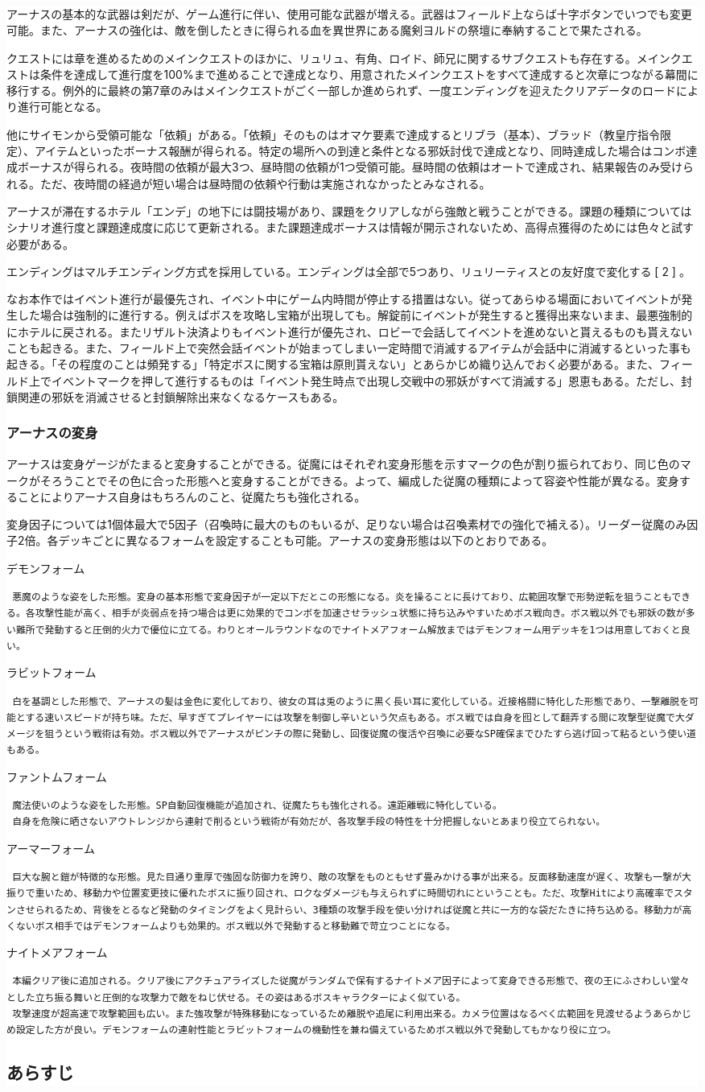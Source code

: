 アーナスの基本的な武器は剣だが、ゲーム進行に伴い、使用可能な武器が増える。武器はフィールド上ならば十字ボタンでいつでも変更可能。また、アーナスの強化は、敵を倒したときに得られる血を異世界にある魔剣ヨルドの祭壇に奉納することで果たされる。

クエストには章を進めるためのメインクエストのほかに、リュリュ、有角、ロイド、師兄に関するサブクエストも存在する。メインクエストは条件を達成して進行度を100%まで進めることで達成となり、用意されたメインクエストをすべて達成すると次章につながる幕間に移行する。例外的に最終の第7章のみはメインクエストがごく一部しか進められず、一度エンディングを迎えたクリアデータのロードにより進行可能となる。

他にサイモンから受領可能な「依頼」がある。「依頼」そのものはオマケ要素で達成するとリブラ（基本）、ブラッド（教皇庁指令限定）、アイテムといったボーナス報酬が得られる。特定の場所への到達と条件となる邪妖討伐で達成となり、同時達成した場合はコンボ達成ボーナスが得られる。夜時間の依頼が最大3つ、昼時間の依頼が1つ受領可能。昼時間の依頼はオートで達成され、結果報告のみ受けられる。ただ、夜時間の経過が短い場合は昼時間の依頼や行動は実施されなかったとみなされる。

アーナスが滞在するホテル「エンデ」の地下には闘技場があり、課題をクリアしながら強敵と戦うことができる。課題の種類についてはシナリオ進行度と課題達成度に応じて更新される。また課題達成ボーナスは情報が開示されないため、高得点獲得のためには色々と試す必要がある。

エンディングはマルチエンディング方式を採用している。エンディングは全部で5つあり、リュリーティスとの友好度で変化する  [  2  ]  。

なお本作ではイベント進行が最優先され、イベント中にゲーム内時間が停止する措置はない。従ってあらゆる場面においてイベントが発生した場合は強制的に進行する。例えばボスを攻略し宝箱が出現しても。解錠前にイベントが発生すると獲得出来ないまま、最悪強制的にホテルに戻される。またリザルト決済よりもイベント進行が優先され、ロビーで会話してイベントを進めないと貰えるものも貰えないことも起きる。また、フィールド上で突然会話イベントが始まってしまい一定時間で消滅するアイテムが会話中に消滅するといった事も起きる。「その程度のことは頻発する」「特定ボスに関する宝箱は原則貰えない」とあらかじめ織り込んでおく必要がある。また、フィールド上でイベントマークを押して進行するものは「イベント発生時点で出現し交戦中の邪妖がすべて消滅する」恩恵もある。ただし、封鎖関連の邪妖を消滅させると封鎖解除出来なくなるケースもある。

###  アーナスの変身



アーナスは変身ゲージがたまると変身することができる。従魔にはそれぞれ変身形態を示すマークの色が割り振られており、同じ色のマークがそろうことでその色に合った形態へと変身することができる。よって、編成した従魔の種類によって容姿や性能が異なる。変身することによりアーナス自身はもちろんのこと、従魔たちも強化される。

変身因子については1個体最大で5因子（召喚時に最大のものもいるが、足りない場合は召喚素材での強化で補える）。リーダー従魔のみ因子2倍。各デッキごとに異なるフォームを設定することも可能。アーナスの変身形態は以下のとおりである。

デモンフォーム

     悪魔のような姿をした形態。変身の基本形態で変身因子が一定以下だとこの形態になる。炎を操ることに長けており、広範囲攻撃で形勢逆転を狙うこともできる。各攻撃性能が高く、相手が炎弱点を持つ場合は更に効果的でコンボを加速させラッシュ状態に持ち込みやすいためボス戦向き。ボス戦以外でも邪妖の数が多い難所で発動すると圧倒的火力で優位に立てる。わりとオールラウンドなのでナイトメアフォーム解放まではデモンフォーム用デッキを1つは用意しておくと良い。 
ラビットフォーム

     白を基調とした形態で、アーナスの髪は金色に変化しており、彼女の耳は兎のように黒く長い耳に変化している。近接格闘に特化した形態であり、一撃離脱を可能とする速いスピードが持ち味。ただ、早すぎてプレイヤーには攻撃を制御し辛いという欠点もある。ボス戦では自身を囮として翻弄する間に攻撃型従魔で大ダメージを狙うという戦術は有効。ボス戦以外でアーナスがピンチの際に発動し、回復従魔の復活や召喚に必要なSP確保までひたすら逃げ回って粘るという使い道もある。 
ファントムフォーム

     魔法使いのような姿をした形態。SP自動回復機能が追加され、従魔たちも強化される。遠距離戦に特化している。 
     自身を危険に晒さないアウトレンジから連射で削るという戦術が有効だが、各攻撃手段の特性を十分把握しないとあまり役立てられない。 
アーマーフォーム

     巨大な腕と鎧が特徴的な形態。見た目通り重厚で強固な防御力を誇り、敵の攻撃をものともせず畳みかける事が出来る。反面移動速度が遅く、攻撃も一撃が大振りで重いため、移動力や位置変更技に優れたボスに振り回され、ロクなダメージも与えられずに時間切れにということも。ただ、攻撃Hitにより高確率でスタンさせられるため、背後をとるなど発動のタイミングをよく見計らい、3種類の攻撃手段を使い分ければ従魔と共に一方的な袋だたきに持ち込める。移動力が高くないボス相手ではデモンフォームよりも効果的。ボス戦以外で発動すると移動難で苛立つことになる。 
ナイトメアフォーム

     本編クリア後に追加される。クリア後にアクチュアライズした従魔がランダムで保有するナイトメア因子によって変身できる形態で、夜の王にふさわしい堂々とした立ち振る舞いと圧倒的な攻撃力で敵をねじ伏せる。その姿はあるボスキャラクターによく似ている。 
     攻撃速度が超高速で攻撃範囲も広い。また強攻撃が特殊移動になっているため離脱や追尾に利用出来る。カメラ位置はなるべく広範囲を見渡せるようあらかじめ設定した方が良い。デモンフォームの連射性能とラビットフォームの機動性を兼ね備えているためボス戦以外で発動してもかなり役に立つ。 

##  あらすじ
